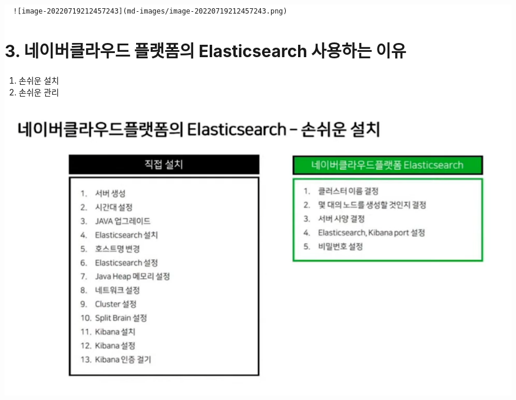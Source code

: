       ![image-20220719212457243](md-images/image-20220719212457243.png)





















# 3. 네이버클라우드 플랫폼의 Elasticsearch 사용하는 이유

1. 손쉬운 설치
2. 손쉬운 관리

![image-20220719181546359](md-images/image-20220719181546359.png)
